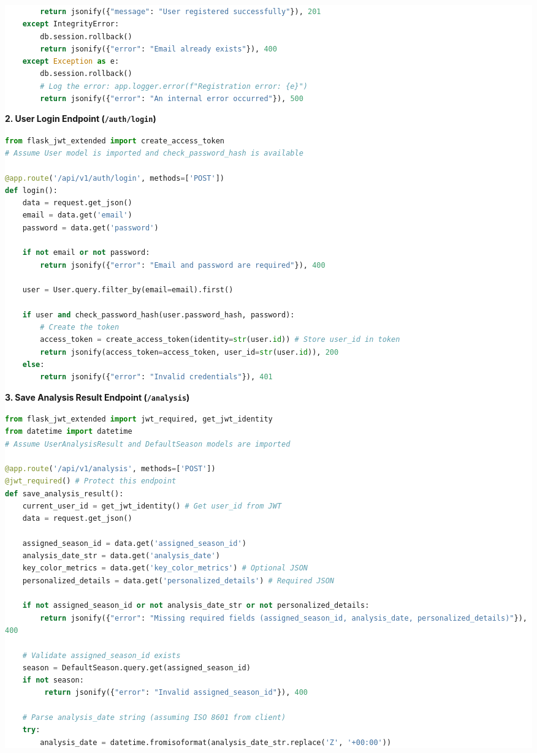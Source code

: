 ```python
        return jsonify({"message": "User registered successfully"}), 201
    except IntegrityError:
        db.session.rollback()
        return jsonify({"error": "Email already exists"}), 400
    except Exception as e:
        db.session.rollback()
        # Log the error: app.logger.error(f"Registration error: {e}")
        return jsonify({"error": "An internal error occurred"}), 500
```

**2. User Login Endpoint (`/auth/login`)**

```python
from flask_jwt_extended import create_access_token
# Assume User model is imported and check_password_hash is available

@app.route('/api/v1/auth/login', methods=['POST'])
def login():
    data = request.get_json()
    email = data.get('email')
    password = data.get('password')

    if not email or not password:
        return jsonify({"error": "Email and password are required"}), 400

    user = User.query.filter_by(email=email).first()

    if user and check_password_hash(user.password_hash, password):
        # Create the token
        access_token = create_access_token(identity=str(user.id)) # Store user_id in token
        return jsonify(access_token=access_token, user_id=str(user.id)), 200
    else:
        return jsonify({"error": "Invalid credentials"}), 401
```

**3. Save Analysis Result Endpoint (`/analysis`)**

```python
from flask_jwt_extended import jwt_required, get_jwt_identity
from datetime import datetime
# Assume UserAnalysisResult and DefaultSeason models are imported

@app.route('/api/v1/analysis', methods=['POST'])
@jwt_required() # Protect this endpoint
def save_analysis_result():
    current_user_id = get_jwt_identity() # Get user_id from JWT
    data = request.get_json()

    assigned_season_id = data.get('assigned_season_id')
    analysis_date_str = data.get('analysis_date')
    key_color_metrics = data.get('key_color_metrics') # Optional JSON
    personalized_details = data.get('personalized_details') # Required JSON

    if not assigned_season_id or not analysis_date_str or not personalized_details:
        return jsonify({"error": "Missing required fields (assigned_season_id, analysis_date, personalized_details)"}), 400

    # Validate assigned_season_id exists
    season = DefaultSeason.query.get(assigned_season_id)
    if not season:
         return jsonify({"error": "Invalid assigned_season_id"}), 400

    # Parse analysis_date string (assuming ISO 8601 from client)
    try:
        analysis_date = datetime.fromisoformat(analysis_date_str.replace('Z', '+00:00'))
```